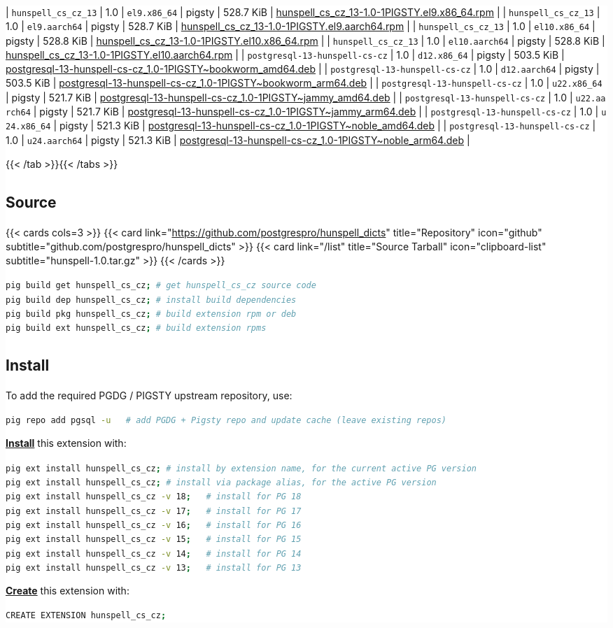 | `hunspell_cs_cz_13` | 1.0 | `el9.x86_64` | pigsty | 528.7 KiB | [hunspell_cs_cz_13-1.0-1PIGSTY.el9.x86_64.rpm](https://repo.pigsty.io/yum/pgsql/el9.x86_64/hunspell_cs_cz_13-1.0-1PIGSTY.el9.x86_64.rpm) |
| `hunspell_cs_cz_13` | 1.0 | `el9.aarch64` | pigsty | 528.7 KiB | [hunspell_cs_cz_13-1.0-1PIGSTY.el9.aarch64.rpm](https://repo.pigsty.io/yum/pgsql/el9.aarch64/hunspell_cs_cz_13-1.0-1PIGSTY.el9.aarch64.rpm) |
| `hunspell_cs_cz_13` | 1.0 | `el10.x86_64` | pigsty | 528.8 KiB | [hunspell_cs_cz_13-1.0-1PIGSTY.el10.x86_64.rpm](https://repo.pigsty.io/yum/pgsql/el10.x86_64/hunspell_cs_cz_13-1.0-1PIGSTY.el10.x86_64.rpm) |
| `hunspell_cs_cz_13` | 1.0 | `el10.aarch64` | pigsty | 528.8 KiB | [hunspell_cs_cz_13-1.0-1PIGSTY.el10.aarch64.rpm](https://repo.pigsty.io/yum/pgsql/el10.aarch64/hunspell_cs_cz_13-1.0-1PIGSTY.el10.aarch64.rpm) |
| `postgresql-13-hunspell-cs-cz` | 1.0 | `d12.x86_64` | pigsty | 503.5 KiB | [postgresql-13-hunspell-cs-cz_1.0-1PIGSTY~bookworm_amd64.deb](https://repo.pigsty.io/apt/pgsql/bookworm/pool/main/h/hunspell-cs-cz/postgresql-13-hunspell-cs-cz_1.0-1PIGSTY~bookworm_amd64.deb) |
| `postgresql-13-hunspell-cs-cz` | 1.0 | `d12.aarch64` | pigsty | 503.5 KiB | [postgresql-13-hunspell-cs-cz_1.0-1PIGSTY~bookworm_arm64.deb](https://repo.pigsty.io/apt/pgsql/bookworm/pool/main/h/hunspell-cs-cz/postgresql-13-hunspell-cs-cz_1.0-1PIGSTY~bookworm_arm64.deb) |
| `postgresql-13-hunspell-cs-cz` | 1.0 | `u22.x86_64` | pigsty | 521.7 KiB | [postgresql-13-hunspell-cs-cz_1.0-1PIGSTY~jammy_amd64.deb](https://repo.pigsty.io/apt/pgsql/jammy/pool/main/h/hunspell-cs-cz/postgresql-13-hunspell-cs-cz_1.0-1PIGSTY~jammy_amd64.deb) |
| `postgresql-13-hunspell-cs-cz` | 1.0 | `u22.aarch64` | pigsty | 521.7 KiB | [postgresql-13-hunspell-cs-cz_1.0-1PIGSTY~jammy_arm64.deb](https://repo.pigsty.io/apt/pgsql/jammy/pool/main/h/hunspell-cs-cz/postgresql-13-hunspell-cs-cz_1.0-1PIGSTY~jammy_arm64.deb) |
| `postgresql-13-hunspell-cs-cz` | 1.0 | `u24.x86_64` | pigsty | 521.3 KiB | [postgresql-13-hunspell-cs-cz_1.0-1PIGSTY~noble_amd64.deb](https://repo.pigsty.io/apt/pgsql/noble/pool/main/h/hunspell-cs-cz/postgresql-13-hunspell-cs-cz_1.0-1PIGSTY~noble_amd64.deb) |
| `postgresql-13-hunspell-cs-cz` | 1.0 | `u24.aarch64` | pigsty | 521.3 KiB | [postgresql-13-hunspell-cs-cz_1.0-1PIGSTY~noble_arm64.deb](https://repo.pigsty.io/apt/pgsql/noble/pool/main/h/hunspell-cs-cz/postgresql-13-hunspell-cs-cz_1.0-1PIGSTY~noble_arm64.deb) |

{{< /tab >}}{{< /tabs >}}

## Source

{{< cards cols=3 >}}
{{< card link="https://github.com/postgrespro/hunspell_dicts" title="Repository" icon="github" subtitle="github.com/postgrespro/hunspell_dicts" >}}
{{< card link="/list" title="Source Tarball" icon="clipboard-list" subtitle="hunspell-1.0.tar.gz" >}}
{{< /cards >}}


```bash
pig build get hunspell_cs_cz; # get hunspell_cs_cz source code
pig build dep hunspell_cs_cz; # install build dependencies
pig build pkg hunspell_cs_cz; # build extension rpm or deb
pig build ext hunspell_cs_cz; # build extension rpms
```


## Install

To add the required PGDG / PIGSTY upstream repository, use:

```bash
pig repo add pgsql -u   # add PGDG + Pigsty repo and update cache (leave existing repos)
```

[**Install**](https://ext.pgsty.com/usage/install) this extension with:

```bash
pig ext install hunspell_cs_cz; # install by extension name, for the current active PG version
pig ext install hunspell_cs_cz; # install via package alias, for the active PG version
pig ext install hunspell_cs_cz -v 18;   # install for PG 18
pig ext install hunspell_cs_cz -v 17;   # install for PG 17
pig ext install hunspell_cs_cz -v 16;   # install for PG 16
pig ext install hunspell_cs_cz -v 15;   # install for PG 15
pig ext install hunspell_cs_cz -v 14;   # install for PG 14
pig ext install hunspell_cs_cz -v 13;   # install for PG 13

```

[**Create**](https://ext.pgsty.com/usage/create) this extension with:

```bash
CREATE EXTENSION hunspell_cs_cz;
```


